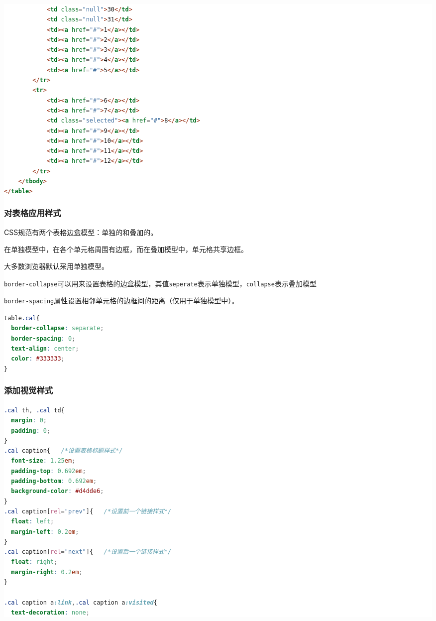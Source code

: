 ```html
            <td class="null">30</td>
            <td class="null">31</td>
            <td><a href="#">1</a></td>
            <td><a href="#">2</a></td>
            <td><a href="#">3</a></td>
            <td><a href="#">4</a></td>
            <td><a href="#">5</a></td>
        </tr>
        <tr>
            <td><a href="#">6</a></td>
            <td><a href="#">7</a></td>
            <td class="selected"><a href="#">8</a></td>
            <td><a href="#">9</a></td>
            <td><a href="#">10</a></td>
            <td><a href="#">11</a></td>
            <td><a href="#">12</a></td>
        </tr>
    </tbody>
</table>
```

### 对表格应用样式

CSS规范有两个表格边盒模型：单独的和叠加的。

在单独模型中，在各个单元格周围有边框，而在叠加模型中，单元格共享边框。

大多数浏览器默认采用单独模型。

`border-collapse`可以用来设置表格的边盒模型，其值`seperate`表示单独模型，`collapse`表示叠加模型

`border-spacing`属性设置相邻单元格的边框间的距离（仅用于单独模型中）。

```css
table.cal{
  border-collapse: separate;
  border-spacing: 0;
  text-align: center;
  color: #333333;
}
```

### 添加视觉样式

```css
.cal th, .cal td{
  margin: 0;
  padding: 0;
}
.cal caption{	/*设置表格标题样式*/
  font-size: 1.25em;
  padding-top: 0.692em;
  padding-bottom: 0.692em;
  background-color: #d4dde6;
}
.cal caption[rel="prev"]{	/*设置前一个链接样式*/
  float: left;
  margin-left: 0.2em;
}
.cal caption[rel="next"]{	/*设置后一个链接样式*/
  float: right;
  margin-right: 0.2em;
}

.cal caption a:link,.cal caption a:visited{
  text-decoration: none;
```